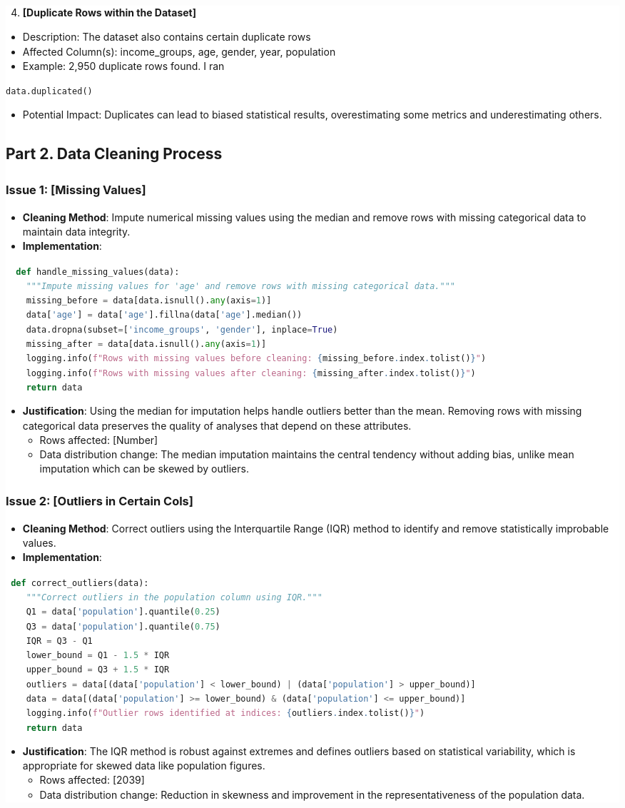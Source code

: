 4.  **[Duplicate Rows within the Dataset]**
   - Description: The dataset also contains certain duplicate rows 
   - Affected Column(s): income_groups, age, gender, year, population
   - Example: 2,950 duplicate rows found. I ran 
```python 
data.duplicated()
```
   - Potential Impact: Duplicates can lead to biased statistical results, overestimating some metrics and underestimating others.


## Part 2. Data Cleaning Process

### Issue 1: [Missing Values]
- **Cleaning Method**: Impute numerical missing values using the median and remove rows with missing categorical data to maintain data integrity.
- **Implementation**:
```python
  def handle_missing_values(data):
    """Impute missing values for 'age' and remove rows with missing categorical data."""
    missing_before = data[data.isnull().any(axis=1)]
    data['age'] = data['age'].fillna(data['age'].median())
    data.dropna(subset=['income_groups', 'gender'], inplace=True)
    missing_after = data[data.isnull().any(axis=1)]
    logging.info(f"Rows with missing values before cleaning: {missing_before.index.tolist()}")
    logging.info(f"Rows with missing values after cleaning: {missing_after.index.tolist()}")
    return data
```
- **Justification**: Using the median for imputation helps handle outliers better than the mean. Removing rows with missing categorical data preserves the quality of analyses that depend on these attributes.
  - Rows affected: [Number]
  - Data distribution change: The median imputation maintains the central tendency without adding bias, unlike mean imputation which can be skewed by outliers.


### Issue 2: [Outliers in Certain Cols]
- **Cleaning Method**:  Correct outliers using the Interquartile Range (IQR) method to identify and remove statistically improbable values.
- **Implementation**:
```python
 def correct_outliers(data):
    """Correct outliers in the population column using IQR."""
    Q1 = data['population'].quantile(0.25)
    Q3 = data['population'].quantile(0.75)
    IQR = Q3 - Q1
    lower_bound = Q1 - 1.5 * IQR
    upper_bound = Q3 + 1.5 * IQR
    outliers = data[(data['population'] < lower_bound) | (data['population'] > upper_bound)]
    data = data[(data['population'] >= lower_bound) & (data['population'] <= upper_bound)]
    logging.info(f"Outlier rows identified at indices: {outliers.index.tolist()}")
    return data
```
- **Justification**: The IQR method is robust against extremes and defines outliers based on statistical variability, which is appropriate for skewed data like population figures.
  - Rows affected: [2039]
  - Data distribution change: Reduction in skewness and improvement in the representativeness of the population data.
